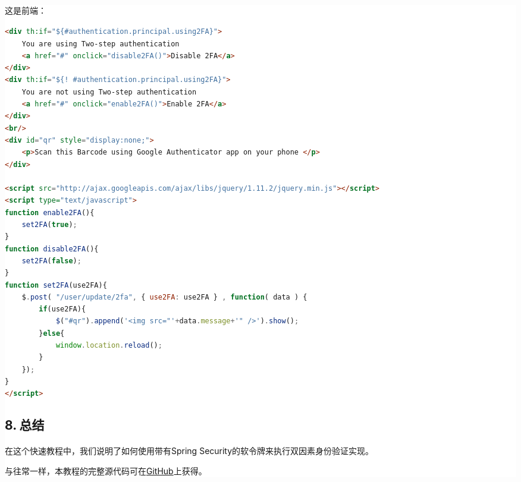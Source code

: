 这是前端：

```html
<div th:if="${#authentication.principal.using2FA}">
    You are using Two-step authentication
    <a href="#" onclick="disable2FA()">Disable 2FA</a>
</div>
<div th:if="${! #authentication.principal.using2FA}">
    You are not using Two-step authentication
    <a href="#" onclick="enable2FA()">Enable 2FA</a>
</div>
<br/>
<div id="qr" style="display:none;">
    <p>Scan this Barcode using Google Authenticator app on your phone </p>
</div>

<script src="http://ajax.googleapis.com/ajax/libs/jquery/1.11.2/jquery.min.js"></script>
<script type="text/javascript">
function enable2FA(){
    set2FA(true);
}
function disable2FA(){
    set2FA(false);
}
function set2FA(use2FA){
    $.post( "/user/update/2fa", { use2FA: use2FA } , function( data ) {
        if(use2FA){
        	$("#qr").append('<img src="'+data.message+'" />').show();
        }else{
            window.location.reload();
        }
    });
}
</script>
```

## 8. 总结

在这个快速教程中，我们说明了如何使用带有Spring Security的软令牌来执行双因素身份验证实现。

与往常一样，本教程的完整源代码可在[GitHub](https://github.com/tuyucheng7/taketoday-tutorial4j/tree/master/spring-security-modules)上获得。